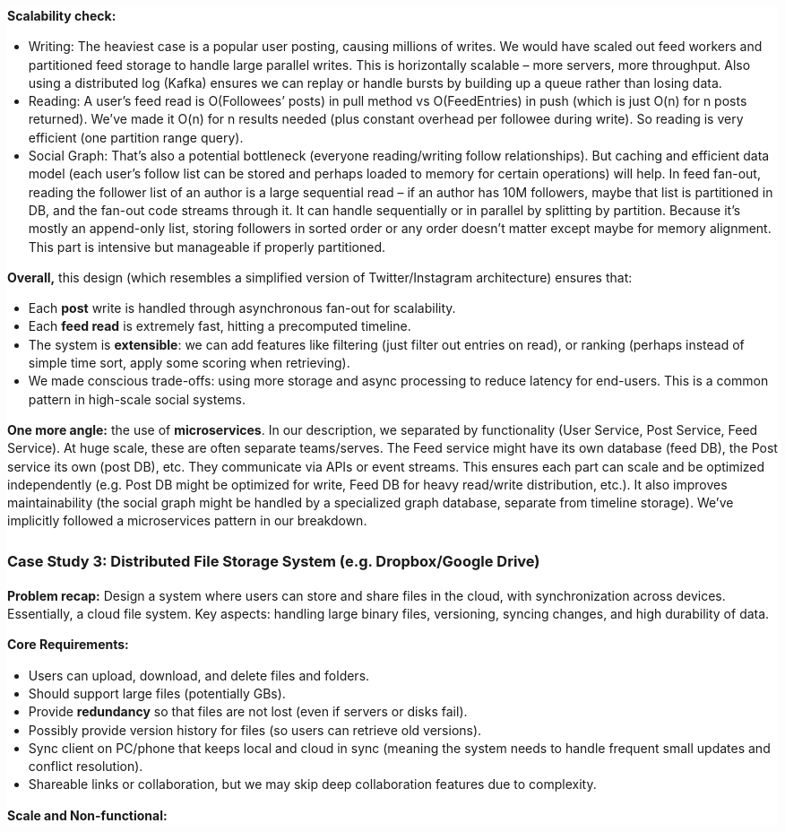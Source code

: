 **Scalability check:**

* Writing: The heaviest case is a popular user posting, causing millions of writes. We would have scaled out feed workers and partitioned feed storage to handle large parallel writes. This is horizontally scalable – more servers, more throughput. Also using a distributed log (Kafka) ensures we can replay or handle bursts by building up a queue rather than losing data.
* Reading: A user’s feed read is O(Followees’ posts) in pull method vs O(FeedEntries) in push (which is just O(n) for n posts returned). We’ve made it O(n) for n results needed (plus constant overhead per followee during write). So reading is very efficient (one partition range query).
* Social Graph: That’s also a potential bottleneck (everyone reading/writing follow relationships). But caching and efficient data model (each user’s follow list can be stored and perhaps loaded to memory for certain operations) will help. In feed fan-out, reading the follower list of an author is a large sequential read – if an author has 10M followers, maybe that list is partitioned in DB, and the fan-out code streams through it. It can handle sequentially or in parallel by splitting by partition. Because it’s mostly an append-only list, storing followers in sorted order or any order doesn’t matter except maybe for memory alignment. This part is intensive but manageable if properly partitioned.

**Overall,** this design (which resembles a simplified version of Twitter/Instagram architecture) ensures that:

* Each **post** write is handled through asynchronous fan-out for scalability.
* Each **feed read** is extremely fast, hitting a precomputed timeline.
* The system is **extensible**: we can add features like filtering (just filter out entries on read), or ranking (perhaps instead of simple time sort, apply some scoring when retrieving).
* We made conscious trade-offs: using more storage and async processing to reduce latency for end-users. This is a common pattern in high-scale social systems.

**One more angle:** the use of **microservices**. In our description, we separated by functionality (User Service, Post Service, Feed Service). At huge scale, these are often separate teams/serves. The Feed service might have its own database (feed DB), the Post service its own (post DB), etc. They communicate via APIs or event streams. This ensures each part can scale and be optimized independently (e.g. Post DB might be optimized for write, Feed DB for heavy read/write distribution, etc.). It also improves maintainability (the social graph might be handled by a specialized graph database, separate from timeline storage). We’ve implicitly followed a microservices pattern in our breakdown.

### Case Study 3: Distributed File Storage System (e.g. Dropbox/Google Drive)

**Problem recap:** Design a system where users can store and share files in the cloud, with synchronization across devices. Essentially, a cloud file system. Key aspects: handling large binary files, versioning, syncing changes, and high durability of data.

**Core Requirements:**

* Users can upload, download, and delete files and folders.
* Should support large files (potentially GBs).
* Provide **redundancy** so that files are not lost (even if servers or disks fail).
* Possibly provide version history for files (so users can retrieve old versions).
* Sync client on PC/phone that keeps local and cloud in sync (meaning the system needs to handle frequent small updates and conflict resolution).
* Shareable links or collaboration, but we may skip deep collaboration features due to complexity.

**Scale and Non-functional:**
